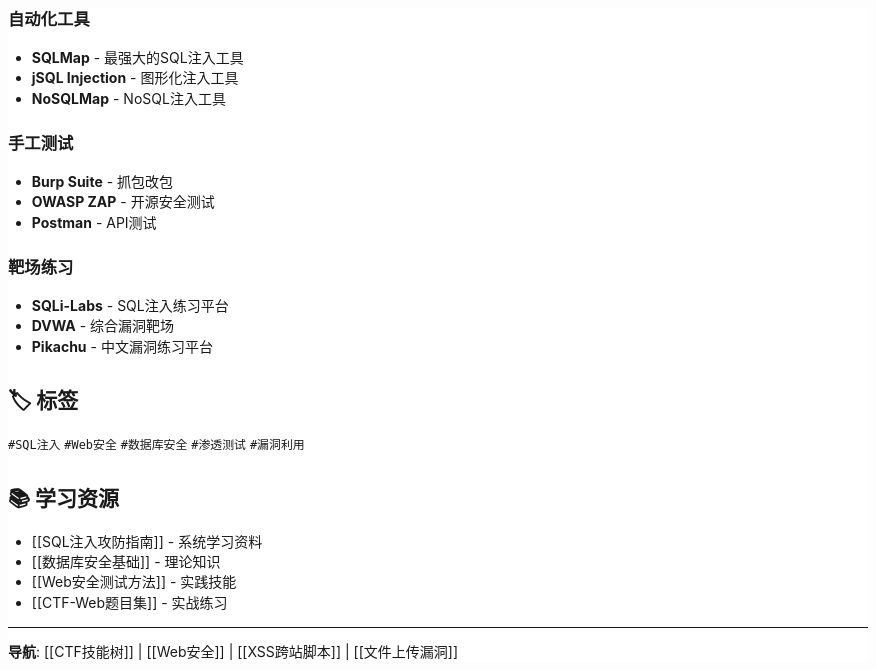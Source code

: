 ### 自动化工具
- **SQLMap** - 最强大的SQL注入工具
- **jSQL Injection** - 图形化注入工具
- **NoSQLMap** - NoSQL注入工具

### 手工测试
- **Burp Suite** - 抓包改包
- **OWASP ZAP** - 开源安全测试
- **Postman** - API测试

### 靶场练习
- **SQLi-Labs** - SQL注入练习平台
- **DVWA** - 综合漏洞靶场
- **Pikachu** - 中文漏洞练习平台

## 🏷️ 标签
`#SQL注入` `#Web安全` `#数据库安全` `#渗透测试` `#漏洞利用`

## 📚 学习资源
- [[SQL注入攻防指南]] - 系统学习资料
- [[数据库安全基础]] - 理论知识
- [[Web安全测试方法]] - 实践技能
- [[CTF-Web题目集]] - 实战练习

---
**导航**: [[CTF技能树]] | [[Web安全]] | [[XSS跨站脚本]] | [[文件上传漏洞]]
